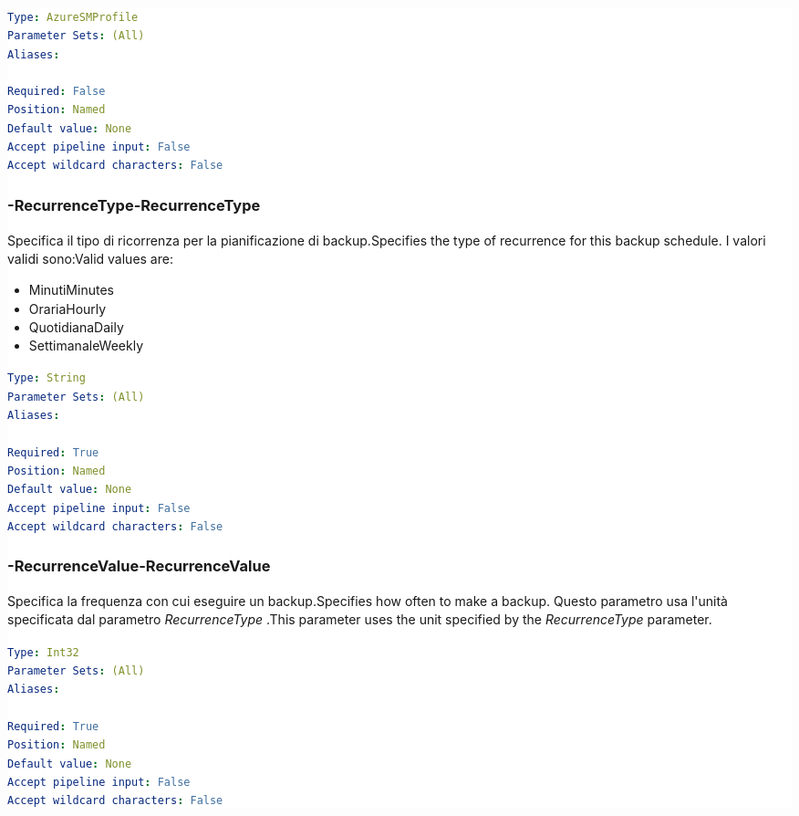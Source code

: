 ```yaml
Type: AzureSMProfile
Parameter Sets: (All)
Aliases: 

Required: False
Position: Named
Default value: None
Accept pipeline input: False
Accept wildcard characters: False
```

### <span data-ttu-id="7677a-124">-RecurrenceType</span><span class="sxs-lookup"><span data-stu-id="7677a-124">-RecurrenceType</span></span>
<span data-ttu-id="7677a-125">Specifica il tipo di ricorrenza per la pianificazione di backup.</span><span class="sxs-lookup"><span data-stu-id="7677a-125">Specifies the type of recurrence for this backup schedule.</span></span>
<span data-ttu-id="7677a-126">I valori validi sono:</span><span class="sxs-lookup"><span data-stu-id="7677a-126">Valid values are:</span></span> 

- <span data-ttu-id="7677a-127">Minuti</span><span class="sxs-lookup"><span data-stu-id="7677a-127">Minutes</span></span>
- <span data-ttu-id="7677a-128">Oraria</span><span class="sxs-lookup"><span data-stu-id="7677a-128">Hourly</span></span>
- <span data-ttu-id="7677a-129">Quotidiana</span><span class="sxs-lookup"><span data-stu-id="7677a-129">Daily</span></span>
- <span data-ttu-id="7677a-130">Settimanale</span><span class="sxs-lookup"><span data-stu-id="7677a-130">Weekly</span></span>

```yaml
Type: String
Parameter Sets: (All)
Aliases: 

Required: True
Position: Named
Default value: None
Accept pipeline input: False
Accept wildcard characters: False
```

### <span data-ttu-id="7677a-131">-RecurrenceValue</span><span class="sxs-lookup"><span data-stu-id="7677a-131">-RecurrenceValue</span></span>
<span data-ttu-id="7677a-132">Specifica la frequenza con cui eseguire un backup.</span><span class="sxs-lookup"><span data-stu-id="7677a-132">Specifies how often to make a backup.</span></span>
<span data-ttu-id="7677a-133">Questo parametro usa l'unità specificata dal parametro *RecurrenceType* .</span><span class="sxs-lookup"><span data-stu-id="7677a-133">This parameter uses the unit specified by the *RecurrenceType* parameter.</span></span>

```yaml
Type: Int32
Parameter Sets: (All)
Aliases: 

Required: True
Position: Named
Default value: None
Accept pipeline input: False
Accept wildcard characters: False
```
